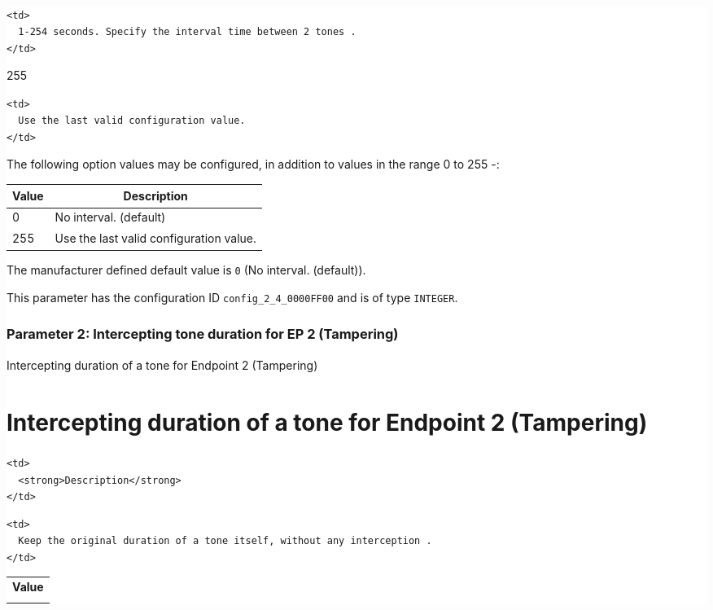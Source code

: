     <td>
      1-254 seconds. Specify the interval time between 2 tones .
    </td>
  </tr>
  
  <tr>
    <td>
      255
    </td>
    
    <td>
      Use the last valid configuration value.
    </td>
  </tr>
</table>
The following option values may be configured, in addition to values in the range 0 to 255 -:

| Value  | Description |
|--------|-------------|
| 0 | No interval. (default) |
| 255 | Use the last valid configuration value. |

The manufacturer defined default value is ```0``` (No interval. (default)).

This parameter has the configuration ID ```config_2_4_0000FF00``` and is of type ```INTEGER```.


### Parameter 2: Intercepting tone duration for EP 2 (Tampering)

Intercepting duration of a tone for Endpoint 2 (Tampering)
# Intercepting duration of a tone for Endpoint 2 (Tampering)

<table>
  <tr>
    <td>
      <strong>Value</strong>
    </td>
    
    <td>
      <strong>Description</strong>
    </td>
  </tr>
  
  <tr>
    <td>
    </td>
    
    <td>
      Keep the original duration of a tone itself, without any interception .
    </td>
  </tr>
  